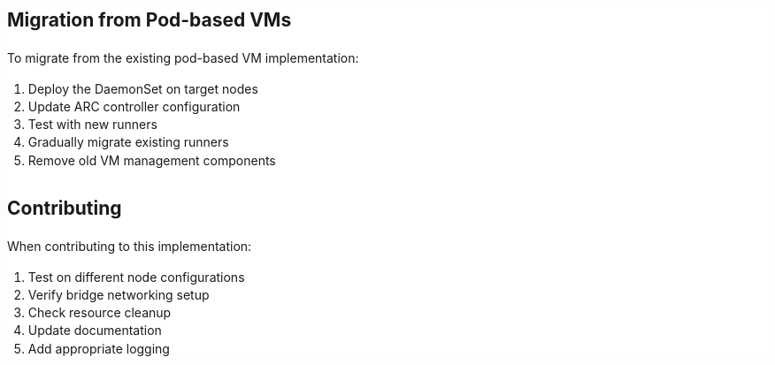 ## Migration from Pod-based VMs

To migrate from the existing pod-based VM implementation:

1. Deploy the DaemonSet on target nodes
2. Update ARC controller configuration
3. Test with new runners
4. Gradually migrate existing runners
5. Remove old VM management components

## Contributing

When contributing to this implementation:

1. Test on different node configurations
2. Verify bridge networking setup
3. Check resource cleanup
4. Update documentation
5. Add appropriate logging 